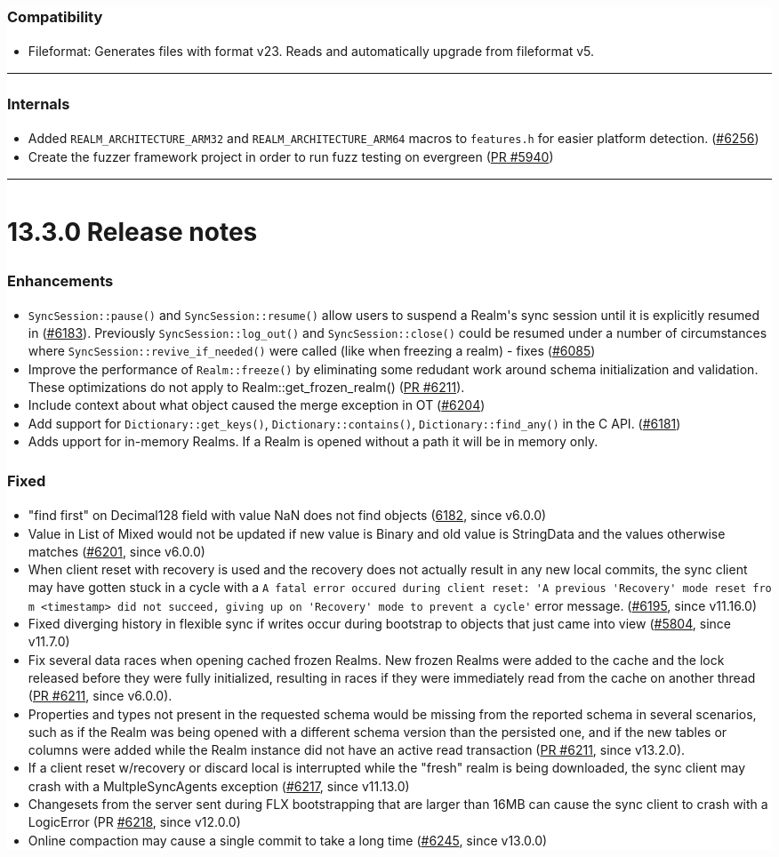 ### Compatibility
* Fileformat: Generates files with format v23. Reads and automatically upgrade from fileformat v5.

-----------

### Internals
* Added `REALM_ARCHITECTURE_ARM32` and `REALM_ARCHITECTURE_ARM64` macros to `features.h` for easier platform detection. ([#6256](https://github.com/realm/realm-core/pull/6256))
* Create the fuzzer framework project in order to run fuzz testing on evergreen ([PR #5940](https://github.com/realm/realm-core/pull/5940))

----------------------------------------------

# 13.3.0 Release notes

### Enhancements
* `SyncSession::pause()` and `SyncSession::resume()` allow users to suspend a Realm's sync session until it is explicitly resumed in ([#6183](https://github.com/realm/realm-core/pull/6183)). Previously `SyncSession::log_out()` and `SyncSession::close()` could be resumed under a number of circumstances where `SyncSession::revive_if_needed()` were called (like when freezing a realm) - fixes ([#6085](https://github.com/realm/realm-core/issues/6085))
* Improve the performance of `Realm::freeze()` by eliminating some redudant work around schema initialization and validation. These optimizations do not apply to Realm::get_frozen_realm() ([PR #6211](https://github.com/realm/realm-core/pull/6211)).
* Include context about what object caused the merge exception in OT ([#6204](https://github.com/realm/realm-core/issues/6204))
* Add support for `Dictionary::get_keys()`, `Dictionary::contains()`, `Dictionary::find_any()` in the C API. ([#6181](https://github.com/realm/realm-core/issues/6181))
* Adds upport for in-memory Realms. If a Realm is opened without a path it will be in memory only.

### Fixed
* "find first" on Decimal128 field with value NaN does not find objects ([6182](https://github.com/realm/realm-core/issues/6182), since v6.0.0)
* Value in List of Mixed would not be updated if new value is Binary and old value is StringData and the values otherwise matches ([#6201](https://github.com/realm/realm-core/issues/6201), since v6.0.0)
* When client reset with recovery is used and the recovery does not actually result in any new local commits, the sync client may have gotten stuck in a cycle with a `A fatal error occured during client reset: 'A previous 'Recovery' mode reset from <timestamp> did not succeed, giving up on 'Recovery' mode to prevent a cycle'` error message. ([#6195](https://github.com/realm/realm-core/issues/6195), since v11.16.0)
* Fixed diverging history in flexible sync if writes occur during bootstrap to objects that just came into view ([#5804](https://github.com/realm/realm-core/issues/5804), since v11.7.0)
* Fix several data races when opening cached frozen Realms. New frozen Realms were added to the cache and the lock released before they were fully initialized, resulting in races if they were immediately read from the cache on another thread ([PR #6211](https://github.com/realm/realm-core/pull/6211), since v6.0.0).
* Properties and types not present in the requested schema would be missing from the reported schema in several scenarios, such as if the Realm was being opened with a different schema version than the persisted one, and if the new tables or columns were added while the Realm instance did not have an active read transaction ([PR #6211](https://github.com/realm/realm-core/pull/6211), since v13.2.0).
* If a client reset w/recovery or discard local is interrupted while the "fresh" realm is being downloaded, the sync client may crash with a MultpleSyncAgents exception ([#6217](https://github.com/realm/realm-core/issues/6217), since v11.13.0)
* Changesets from the server sent during FLX bootstrapping that are larger than 16MB can cause the sync client to crash with a LogicError (PR [#6218](https://github.com/realm/realm-core/pull/6218), since v12.0.0)
* Online compaction may cause a single commit to take a long time ([#6245](https://github.com/realm/realm-core/pull/6245), since v13.0.0)